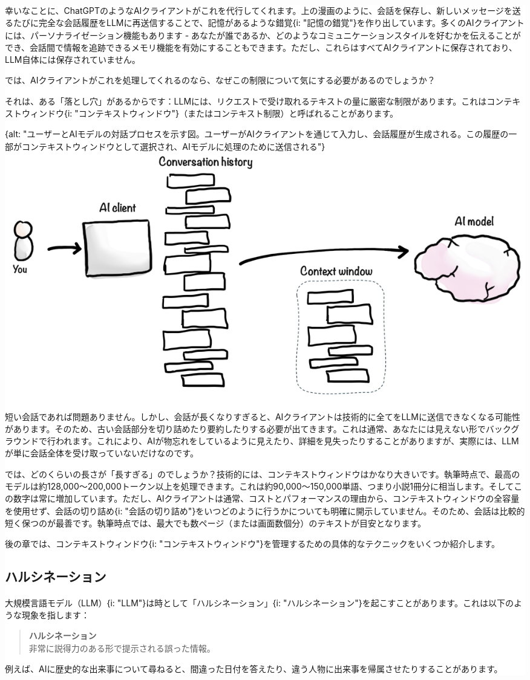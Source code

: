 幸いなことに、ChatGPTのようなAIクライアントがこれを代行してくれます。上の漫画のように、会話を保存し、新しいメッセージを送るたびに完全な会話履歴をLLMに再送信することで、記憶があるような錯覚{i: "記憶の錯覚"}を作り出しています。多くのAIクライアントには、パーソナライゼーション機能もあります - あなたが誰であるか、どのようなコミュニケーションスタイルを好むかを伝えることができ、会話間で情報を追跡できるメモリ機能を有効にすることもできます。ただし、これらはすべてAIクライアントに保存されており、LLM自体には保存されていません。

では、AIクライアントがこれを処理してくれるのなら、なぜこの制限について気にする必要があるのでしょうか？

それは、ある「落とし穴」があるからです：LLMには、リクエストで受け取れるテキストの量に厳密な制限があります。これはコンテキストウィンドウ{i: "コンテキストウィンドウ"}（またはコンテキスト制限）と呼ばれることがあります。

{alt: "ユーザーとAIモデルの対話プロセスを示す図。ユーザーがAIクライアントを通じて入力し、会話履歴が生成される。この履歴の一部がコンテキストウィンドウとして選択され、AIモデルに処理のために送信される"}
![](resources/065-context-limit.jpg)

短い会話であれば問題ありません。しかし、会話が長くなりすぎると、AIクライアントは技術的に全てをLLMに送信できなくなる可能性があります。そのため、古い会話部分を切り詰めたり要約したりする必要が出てきます。これは通常、あなたには見えない形でバックグラウンドで行われます。これにより、AIが物忘れをしているように見えたり、詳細を見失ったりすることがありますが、実際には、LLMが単に会話全体を受け取っていないだけなのです。

では、どのくらいの長さが「長すぎる」のでしょうか？技術的には、コンテキストウィンドウはかなり大きいです。執筆時点で、最高のモデルは約128,000～200,000トークン以上を処理できます。これは約90,000～150,000単語、つまり小説1冊分に相当します。そしてこの数字は常に増加しています。ただし、AIクライアントは通常、コストとパフォーマンスの理由から、コンテキストウィンドウの全容量を使用せず、会話の切り詰め{i: "会話の切り詰め"}をいつどのように行うかについても明確に開示していません。そのため、会話は比較的短く保つのが最善です。執筆時点では、最大でも数ページ（または画面数個分）のテキストが目安となります。




後の章では、コンテキストウィンドウ{i: "コンテキストウィンドウ"}を管理するための具体的なテクニックをいくつか紹介します。

## ハルシネーション

大規模言語モデル（LLM）{i: "LLM"}は時として「ハルシネーション」{i: "ハルシネーション"}を起こすことがあります。これは以下のような現象を指します：

> **ハルシネーション**  
> 非常に説得力のある形で提示される誤った情報。

例えば、AIに歴史的な出来事について尋ねると、間違った日付を答えたり、違う人物に出来事を帰属させたりすることがあります。
